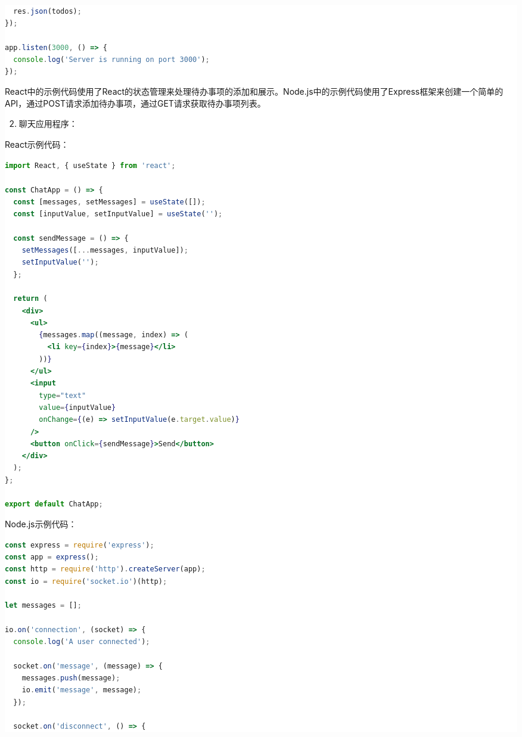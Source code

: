 ```javascript
  res.json(todos);
});

app.listen(3000, () => {
  console.log('Server is running on port 3000');
});
```

React中的示例代码使用了React的状态管理来处理待办事项的添加和展示。Node.js中的示例代码使用了Express框架来创建一个简单的API，通过POST请求添加待办事项，通过GET请求获取待办事项列表。

2. 聊天应用程序：

React示例代码：

```jsx
import React, { useState } from 'react';

const ChatApp = () => {
  const [messages, setMessages] = useState([]);
  const [inputValue, setInputValue] = useState('');

  const sendMessage = () => {
    setMessages([...messages, inputValue]);
    setInputValue('');
  };

  return (
    <div>
      <ul>
        {messages.map((message, index) => (
          <li key={index}>{message}</li>
        ))}
      </ul>
      <input
        type="text"
        value={inputValue}
        onChange={(e) => setInputValue(e.target.value)}
      />
      <button onClick={sendMessage}>Send</button>
    </div>
  );
};

export default ChatApp;
```

Node.js示例代码：

```javascript
const express = require('express');
const app = express();
const http = require('http').createServer(app);
const io = require('socket.io')(http);

let messages = [];

io.on('connection', (socket) => {
  console.log('A user connected');

  socket.on('message', (message) => {
    messages.push(message);
    io.emit('message', message);
  });

  socket.on('disconnect', () => {
```